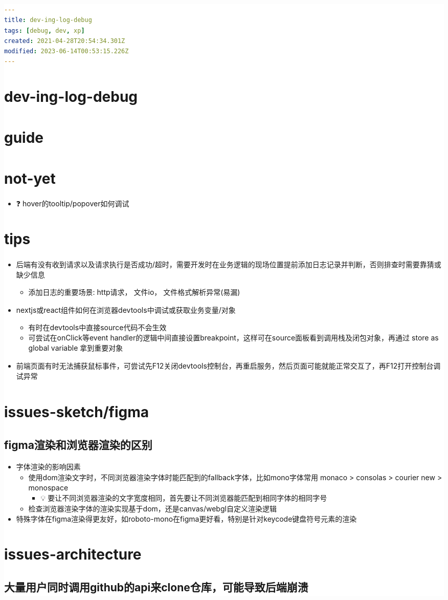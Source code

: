 ```yaml
---
title: dev-ing-log-debug
tags: [debug, dev, xp]
created: 2021-04-28T20:54:34.301Z
modified: 2023-06-14T00:53:15.226Z
---
```


# dev-ing-log-debug

# guide

# not-yet
- ❓ hover的tooltip/popover如何调试
# tips
- 后端有没有收到请求以及请求执行是否成功/超时，需要开发时在业务逻辑的现场位置提前添加日志记录并判断，否则排查时需要靠猜或缺少信息
  - 添加日志的重要场景: http请求， 文件io， 文件格式解析异常(易漏)

- nextjs或react组件如何在浏览器devtools中调试或获取业务变量/对象
  - 有时在devtools中直接source代码不会生效
  - 可尝试在onClick等event handler的逻辑中间直接设置breakpoint，这样可在source面板看到调用栈及闭包对象，再通过 store as global variable 拿到重要对象

- 前端页面有时无法捕获鼠标事件，可尝试先F12关闭devtools控制台，再重启服务，然后页面可能就能正常交互了，再F12打开控制台调试异常
# issues-sketch/figma

## 

## figma渲染和浏览器渲染的区别

- 字体渲染的影响因素
  - 使用dom渲染文字时，不同浏览器渲染字体时能匹配到的fallback字体，比如mono字体常用 monaco > consolas > courier new > monospace
    - 💡 要让不同浏览器渲染的文字宽度相同，首先要让不同浏览器能匹配到相同字体的相同字号
  - 检查浏览器渲染字体的渲染实现基于dom，还是canvas/webgl自定义渲染逻辑
- 特殊字体在figma渲染得更友好，如roboto-mono在figma更好看，特别是针对keycode键盘符号元素的渲染
# issues-architecture

## 

## 

## 

## 大量用户同时调用github的api来clone仓库，可能导致后端崩溃
